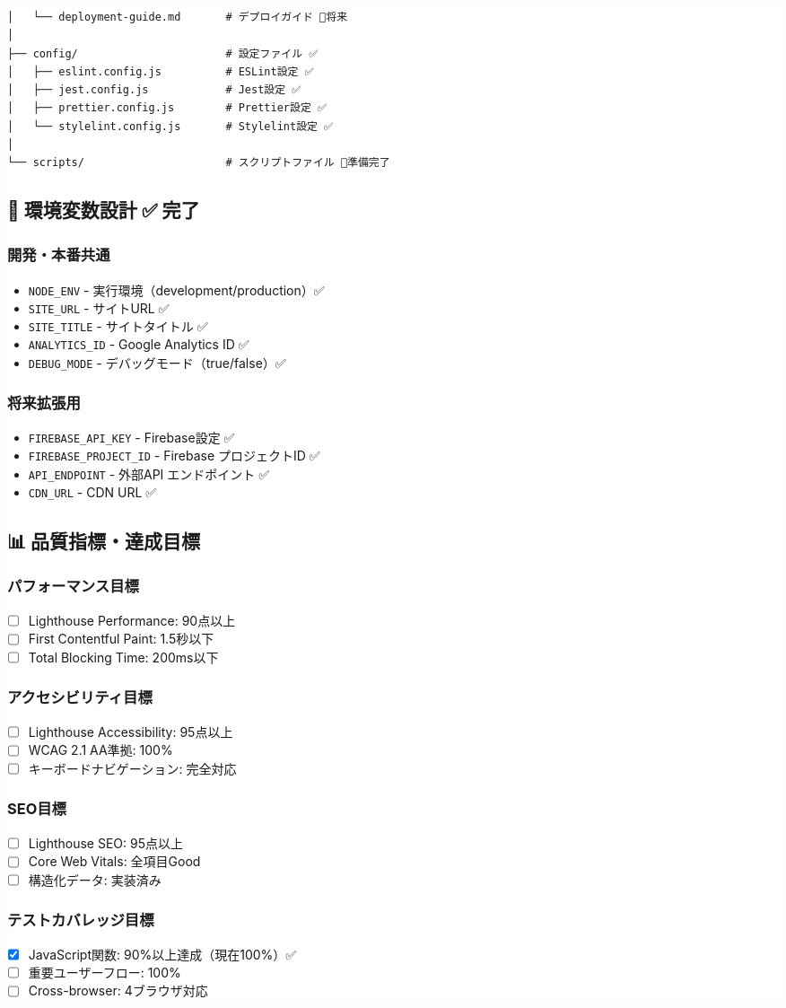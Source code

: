 ```
│   └── deployment-guide.md       # デプロイガイド 📝将来
│
├── config/                       # 設定ファイル ✅
│   ├── eslint.config.js          # ESLint設定 ✅
│   ├── jest.config.js            # Jest設定 ✅
│   ├── prettier.config.js        # Prettier設定 ✅
│   └── stylelint.config.js       # Stylelint設定 ✅
│
└── scripts/                      # スクリプトファイル 📁準備完了
```

## 🔧 環境変数設計 ✅ **完了**

### 開発・本番共通
- `NODE_ENV` - 実行環境（development/production）✅
- `SITE_URL` - サイトURL ✅
- `SITE_TITLE` - サイトタイトル ✅
- `ANALYTICS_ID` - Google Analytics ID ✅
- `DEBUG_MODE` - デバッグモード（true/false）✅

### 将来拡張用
- `FIREBASE_API_KEY` - Firebase設定 ✅
- `FIREBASE_PROJECT_ID` - Firebase プロジェクトID ✅
- `API_ENDPOINT` - 外部API エンドポイント ✅
- `CDN_URL` - CDN URL ✅

## 📊 品質指標・達成目標

### パフォーマンス目標
- [ ] Lighthouse Performance: 90点以上
- [ ] First Contentful Paint: 1.5秒以下
- [ ] Total Blocking Time: 200ms以下

### アクセシビリティ目標
- [ ] Lighthouse Accessibility: 95点以上
- [ ] WCAG 2.1 AA準拠: 100%
- [ ] キーボードナビゲーション: 完全対応

### SEO目標
- [ ] Lighthouse SEO: 95点以上
- [ ] Core Web Vitals: 全項目Good
- [ ] 構造化データ: 実装済み

### テストカバレッジ目標
- [x] JavaScript関数: 90%以上達成（現在100%）✅
- [ ] 重要ユーザーフロー: 100%
- [ ] Cross-browser: 4ブラウザ対応

